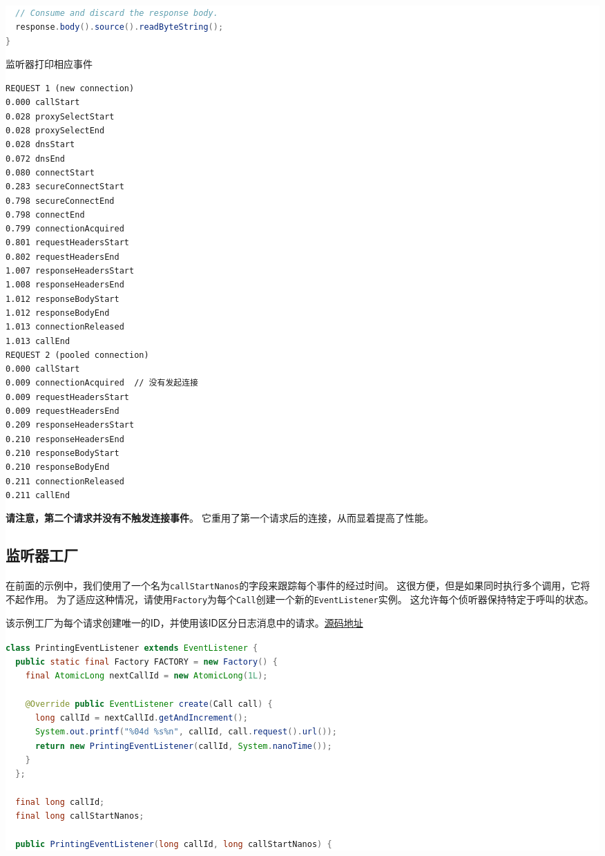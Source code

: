 ```java
  // Consume and discard the response body.
  response.body().source().readByteString();
}
```

监听器打印相应事件

```text
REQUEST 1 (new connection)
0.000 callStart
0.028 proxySelectStart
0.028 proxySelectEnd
0.028 dnsStart
0.072 dnsEnd
0.080 connectStart
0.283 secureConnectStart
0.798 secureConnectEnd
0.798 connectEnd
0.799 connectionAcquired
0.801 requestHeadersStart
0.802 requestHeadersEnd
1.007 responseHeadersStart
1.008 responseHeadersEnd
1.012 responseBodyStart
1.012 responseBodyEnd
1.013 connectionReleased
1.013 callEnd
REQUEST 2 (pooled connection)
0.000 callStart
0.009 connectionAcquired  // 没有发起连接
0.009 requestHeadersStart
0.009 requestHeadersEnd
0.209 responseHeadersStart
0.210 responseHeadersEnd
0.210 responseBodyStart
0.210 responseBodyEnd
0.211 connectionReleased
0.211 callEnd
```

**请注意，第二个请求并没有不触发连接事件**。 它重用了第一个请求后的连接，从而显着提高了性能。

## 监听器工厂

在前面的示例中，我们使用了一个名为`callStartNanos`的字段来跟踪每个事件的经过时间。 这很方便，但是如果同时执行多个调用，它将不起作用。 为了适应这种情况，请使用`Factory`为每个`Call`创建一个新的`EventListener`实例。 这允许每个侦听器保持特定于呼叫的状态。

该示例工厂为每个请求创建唯一的ID，并使用该ID区分日志消息中的请求。[源码地址](https://github.com/square/okhttp/blob/master/samples/guide/src/main/java/okhttp3/recipes/PrintEvents.java)

```java
class PrintingEventListener extends EventListener {
  public static final Factory FACTORY = new Factory() {
    final AtomicLong nextCallId = new AtomicLong(1L);

    @Override public EventListener create(Call call) {
      long callId = nextCallId.getAndIncrement();
      System.out.printf("%04d %s%n", callId, call.request().url());
      return new PrintingEventListener(callId, System.nanoTime());
    }
  };

  final long callId;
  final long callStartNanos;

  public PrintingEventListener(long callId, long callStartNanos) {
```